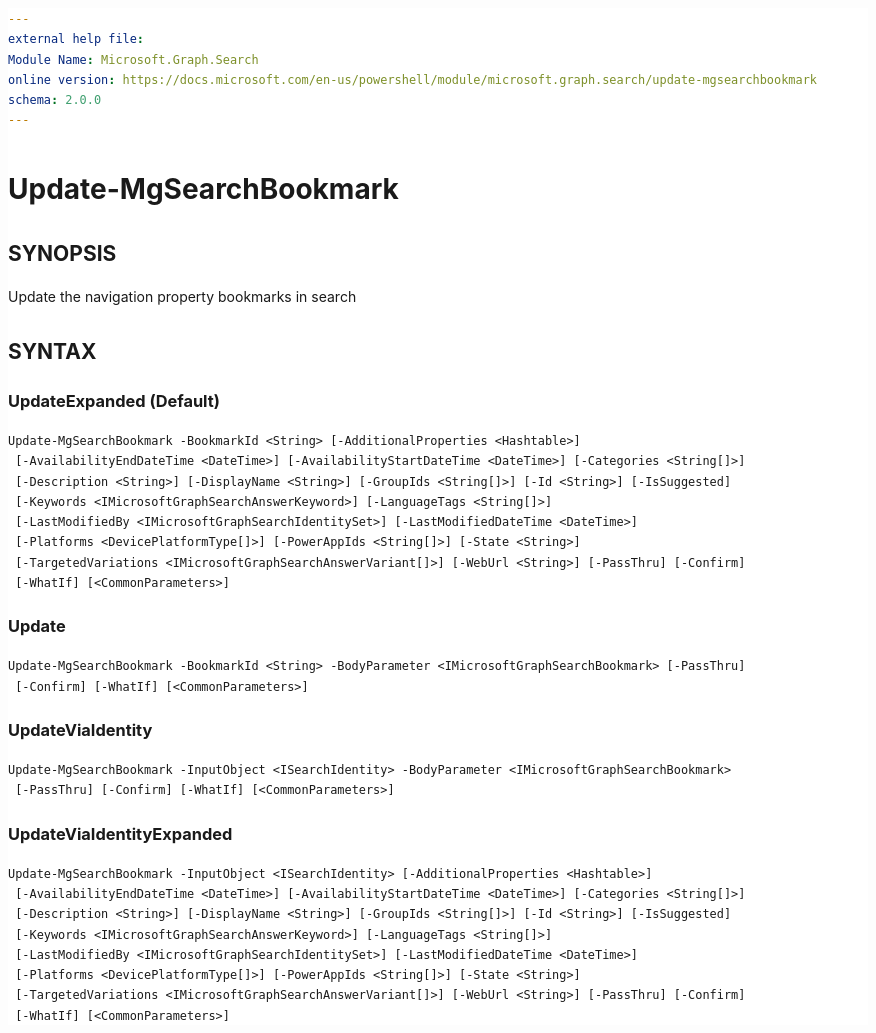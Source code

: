 ```yaml
---
external help file:
Module Name: Microsoft.Graph.Search
online version: https://docs.microsoft.com/en-us/powershell/module/microsoft.graph.search/update-mgsearchbookmark
schema: 2.0.0
---
```


# Update-MgSearchBookmark

## SYNOPSIS
Update the navigation property bookmarks in search

## SYNTAX

### UpdateExpanded (Default)
```
Update-MgSearchBookmark -BookmarkId <String> [-AdditionalProperties <Hashtable>]
 [-AvailabilityEndDateTime <DateTime>] [-AvailabilityStartDateTime <DateTime>] [-Categories <String[]>]
 [-Description <String>] [-DisplayName <String>] [-GroupIds <String[]>] [-Id <String>] [-IsSuggested]
 [-Keywords <IMicrosoftGraphSearchAnswerKeyword>] [-LanguageTags <String[]>]
 [-LastModifiedBy <IMicrosoftGraphSearchIdentitySet>] [-LastModifiedDateTime <DateTime>]
 [-Platforms <DevicePlatformType[]>] [-PowerAppIds <String[]>] [-State <String>]
 [-TargetedVariations <IMicrosoftGraphSearchAnswerVariant[]>] [-WebUrl <String>] [-PassThru] [-Confirm]
 [-WhatIf] [<CommonParameters>]
```

### Update
```
Update-MgSearchBookmark -BookmarkId <String> -BodyParameter <IMicrosoftGraphSearchBookmark> [-PassThru]
 [-Confirm] [-WhatIf] [<CommonParameters>]
```

### UpdateViaIdentity
```
Update-MgSearchBookmark -InputObject <ISearchIdentity> -BodyParameter <IMicrosoftGraphSearchBookmark>
 [-PassThru] [-Confirm] [-WhatIf] [<CommonParameters>]
```

### UpdateViaIdentityExpanded
```
Update-MgSearchBookmark -InputObject <ISearchIdentity> [-AdditionalProperties <Hashtable>]
 [-AvailabilityEndDateTime <DateTime>] [-AvailabilityStartDateTime <DateTime>] [-Categories <String[]>]
 [-Description <String>] [-DisplayName <String>] [-GroupIds <String[]>] [-Id <String>] [-IsSuggested]
 [-Keywords <IMicrosoftGraphSearchAnswerKeyword>] [-LanguageTags <String[]>]
 [-LastModifiedBy <IMicrosoftGraphSearchIdentitySet>] [-LastModifiedDateTime <DateTime>]
 [-Platforms <DevicePlatformType[]>] [-PowerAppIds <String[]>] [-State <String>]
 [-TargetedVariations <IMicrosoftGraphSearchAnswerVariant[]>] [-WebUrl <String>] [-PassThru] [-Confirm]
 [-WhatIf] [<CommonParameters>]
```
